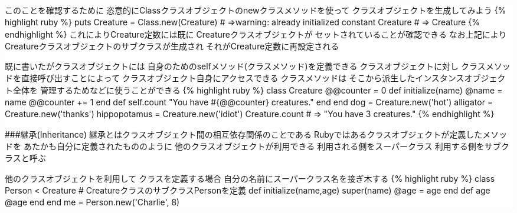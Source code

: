このことを確認するために
恣意的にClassクラスオブジェクトのnewクラスメソッドを使って
クラスオブジェクトを生成してみよう
{% highlight ruby %}
  puts Creature = Class.new(Creature)
        # =>warning: already initialized constant Creature
        # => Creature
{% endhighlight %}
これによりCreature定数には既に
Creatureクラスオブジェクトが
セットされていることが確認できる
なお上記により
Creatureクラスオブジェクトのサブクラスが生成され
それがCreature定数に再設定される

既に書いたがクラスオブジェクトには
自身のためのselfメソッド(クラスメソッド)を定義できる
クラスオブジェクトに対し
クラスメソッドを直接呼び出すことによって
クラスオブジェクト自身にアクセスできる
クラスメソッドは
そこから派生したインスタンスオブジェクト全体を
管理するためなどに使うことができる
{% highlight ruby %}
  class Creature
    @@counter = 0
    def initialize(name)
      @name = name
      @@counter += 1
    end
    def self.count
      "You have #{@@counter} creatures."
    end
  end
  dog = Creature.new('hot')
  alligator = Creature.new('thanks')
  hippopotamus = Creature.new('idiot')
  Creature.count  # => "You have 3 creatures."
{% endhighlight %}

###継承(Inheritance)
継承とはクラスオブジェクト間の相互依存関係のことである
Rubyではあるクラスオブジェクトが定義したメソッドを
あたかも自分に定義されたもののように
他のクラスオブジェクトが利用できる
利用される側をスーパークラス
利用する側をサブクラスと呼ぶ

他のクラスオブジェクトを利用して
クラスを定義する場合
自分の名前にスーパークラス名を接ぎ木する
{% highlight ruby %}
  class Person < Creature  # CreatureクラスのサブクラスPersonを定義
    def initialize(name,age)
      super(name)
      @age = age
    end
    def age
     @age
    end
  end
  me = Person.new('Charlie', 8)